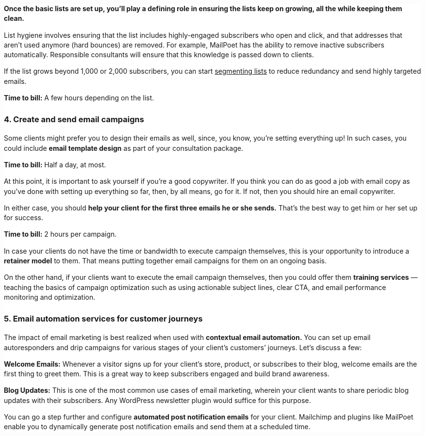**Once the basic lists are set up, you’ll play a defining role in ensuring the lists keep on growing, all the while keeping them clean.**

List hygiene involves ensuring that the list includes highly-engaged subscribers who open and click, and that addresses that aren’t used anymore (hard bounces) are removed. For example, MailPoet has the ability to remove inactive subscribers automatically. Responsible consultants will ensure that this knowledge is passed down to clients.

If the list grows beyond 1,000 or 2,000 subscribers, you can start [segmenting list](https://www.emailmonday.com/smart-email-marketing-segmentation-the-art-of/)[s](https://www.emailmonday.com/smart-email-marketing-segmentation-the-art-of/) to reduce redundancy and send highly targeted emails.

**Time to bill:** A few hours depending on the list.

### 4\. Create and send email campaigns

Some clients might prefer you to design their emails as well, since, you know, you’re setting everything up! In such cases, you could include **email template design** as part of your consultation package.

**Time to bill:** Half a day, at most.

At this point, it is important to ask yourself if you’re a good copywriter. If you think you can do as good a job with email copy as you’ve done with setting up everything so far, then, by all means, go for it. If not, then you should hire an email copywriter.

In either case, you should **help your client for the first three emails he or she sends.** That’s the best way to get him or her set up for success.

**Time to bill:** 2 hours per campaign.

In case your clients do not have the time or bandwidth to execute campaign themselves, this is your opportunity to introduce a **retainer model** to them. That means putting together email campaigns for them on an ongoing basis.

On the other hand, if your clients want to execute the email campaign themselves, then you could offer them **training services** — teaching the basics of campaign optimization such as using actionable subject lines, clear CTA, and email performance monitoring and optimization.

### 5\. Email automation services for customer journeys

The impact of email marketing is best realized when used with **contextual email automation.** You can set up email autoresponders and drip campaigns for various stages of your client’s customers’ journeys. Let’s discuss a few:

**Welcome Emails:** Whenever a visitor signs up for your client’s store, product, or subscribes to their blog, welcome emails are the first thing to greet them. This is a great way to keep subscribers engaged and build brand awareness.

**Blog Updates:** This is one of the most common use cases of email marketing, wherein your client wants to share periodic blog updates with their subscribers. Any WordPress newsletter plugin would suffice for this purpose.

You can go a step further and configure **automated post notification emails** for your client. Mailchimp and plugins like MailPoet enable you to dynamically generate post notification emails and send them at a scheduled time.
